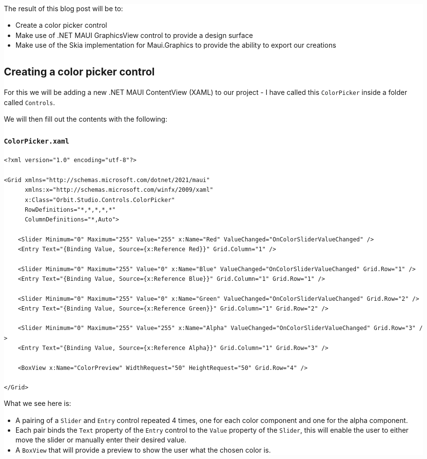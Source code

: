 The result of this blog post will be to:

- Create a color picker control
- Make use of .NET MAUI GraphicsView control to provide a design surface
- Make use of the Skia implementation for Maui.Graphics to provide the ability to export our creations

## Creating a color picker control

For this we will be adding a new .NET MAUI ContentView (XAML) to our project - I have called this `ColorPicker` inside a folder called `Controls`.

We will then fill out the contents with the following:

### `ColorPicker.xaml`

```xaml
<?xml version="1.0" encoding="utf-8"?>

<Grid xmlns="http://schemas.microsoft.com/dotnet/2021/maui"
      xmlns:x="http://schemas.microsoft.com/winfx/2009/xaml"
      x:Class="Orbit.Studio.Controls.ColorPicker"
      RowDefinitions="*,*,*,*,*"
      ColumnDefinitions="*,Auto">
    
    <Slider Minimum="0" Maximum="255" Value="255" x:Name="Red" ValueChanged="OnColorSliderValueChanged" />
    <Entry Text="{Binding Value, Source={x:Reference Red}}" Grid.Column="1" />
    
    <Slider Minimum="0" Maximum="255" Value="0" x:Name="Blue" ValueChanged="OnColorSliderValueChanged" Grid.Row="1" />
    <Entry Text="{Binding Value, Source={x:Reference Blue}}" Grid.Column="1" Grid.Row="1" />
    
    <Slider Minimum="0" Maximum="255" Value="0" x:Name="Green" ValueChanged="OnColorSliderValueChanged" Grid.Row="2" />
    <Entry Text="{Binding Value, Source={x:Reference Green}}" Grid.Column="1" Grid.Row="2" />
    
    <Slider Minimum="0" Maximum="255" Value="255" x:Name="Alpha" ValueChanged="OnColorSliderValueChanged" Grid.Row="3" />
    <Entry Text="{Binding Value, Source={x:Reference Alpha}}" Grid.Column="1" Grid.Row="3" />
    
    <BoxView x:Name="ColorPreview" WidthRequest="50" HeightRequest="50" Grid.Row="4" />
    
</Grid>
```

What we see here is:

- A pairing of a `Slider` and `Entry` control repeated 4 times, one for each color component and one for the alpha component.
- Each pair binds the `Text` property of the `Entry` control to the `Value` property of the `Slider`, this will enable the user to either move the slider or manually enter their desired value.
- A `BoxView` that will provide a preview to show the user what the chosen color is.
